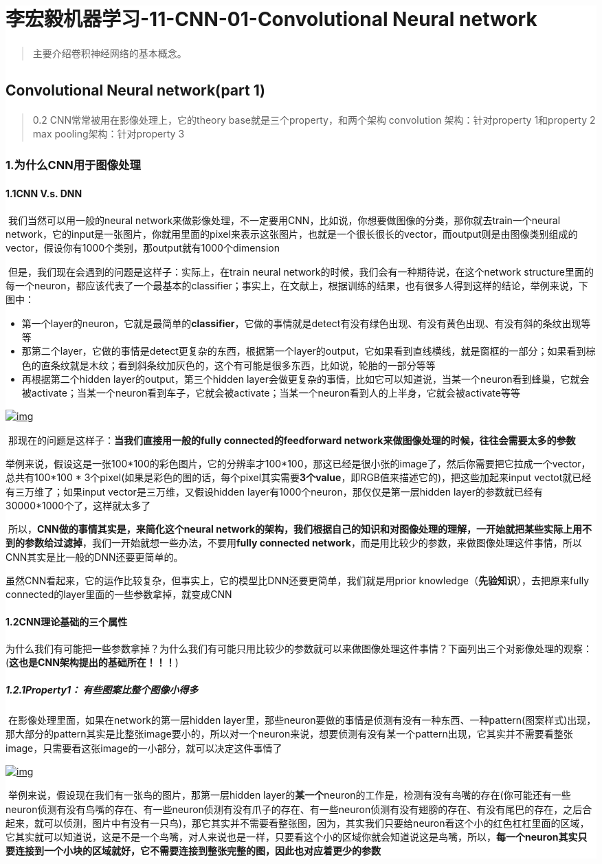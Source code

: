 # 李宏毅机器学习-11-CNN-01-Convolutional Neural network

>   主要介绍卷积神经网络的基本概念。

## Convolutional Neural network(part 1)

>   0.2                                                CNN常常被用在影像处理上，它的theory base就是三个property，和两个架构
>   convolution 架构：针对property 1和property 2
>   max pooling架构：针对property 3

### 1.为什么CNN用于图像处理

#### 1.1CNN V.s. DNN

​		我们当然可以用一般的neural network来做影像处理，不一定要用CNN，比如说，你想要做图像的分类，那你就去train一个neural network，它的input是一张图片，你就用里面的pixel来表示这张图片，也就是一个很长很长的vector，而output则是由图像类别组成的vector，假设你有1000个类别，那output就有1000个dimension

​		 但是，我们现在会遇到的问题是这样子：实际上，在train neural network的时候，我们会有一种期待说，在这个network structure里面的每一个neuron，都应该代表了一个最基本的classifier；事实上，在文献上，根据训练的结果，也有很多人得到这样的结论，举例来说，下图中：

-   第一个layer的neuron，它就是最简单的**classifier**，它做的事情就是detect有没有绿色出现、有没有黄色出现、有没有斜的条纹出现等等
-   那第二个layer，它做的事情是detect更复杂的东西，根据第一个layer的output，它如果看到直线横线，就是窗框的一部分；如果看到棕色的直条纹就是木纹；看到斜条纹加灰色的，这个有可能是很多东西，比如说，轮胎的一部分等等
-   再根据第二个hidden layer的output，第三个hidden layer会做更复杂的事情，比如它可以知道说，当某一个neuron看到蜂巢，它就会被activate；当某一个neuron看到车子，它就会被activate；当某一个neuron看到人的上半身，它就会被activate等等

[![img](E:/Development/Typora/images/neuron-classifier.png)](https://gitee.com/Sakura-gh/ML-notes/raw/master/img/neuron-classifier.png)

​		那现在的问题是这样子：**当我们直接用一般的fully connected的feedforward network来做图像处理的时候，往往会需要太多的参数**

​		举例来说，假设这是一张100\*100的彩色图片，它的分辨率才100\*100，那这已经是很小张的image了，然后你需要把它拉成一个vector，总共有100\*100 * 3个pixel(如果是彩色的图的话，每个pixel其实需要**3个value**，即RGB值来描述它的)，把这些加起来input vectot就已经有三万维了；如果input vector是三万维，又假设hidden layer有1000个neuron，那仅仅是第一层hidden layer的参数就已经有30000*1000个了，这样就太多了

​		所以，**CNN做的事情其实是，来简化这个neural network的架构，我们根据自己的知识和对图像处理的理解，一开始就把某些实际上用不到的参数给过滤掉**，我们一开始就想一些办法，不要用**fully connected network**，而是用比较少的参数，来做图像处理这件事情，所以CNN其实是比一般的DNN还要更简单的。

​		虽然CNN看起来，它的运作比较复杂，但事实上，它的模型比DNN还要更简单，我们就是用prior knowledge（**先验知识**），去把原来fully connected的layer里面的一些参数拿掉，就变成CNN

#### 1.2CNN理论基础的三个属性

​		为什么我们有可能把一些参数拿掉？为什么我们有可能只用比较少的参数就可以来做图像处理这件事情？下面列出三个对影像处理的观察：(**这也是CNN架构提出的基础所在！！！**)

##### 1.2.1Property1： 有些图案比整个图像小得多

​		在影像处理里面，如果在network的第一层hidden layer里，那些neuron要做的事情是侦测有没有一种东西、一种pattern(图案样式)出现，那大部分的pattern其实是比整张image要小的，所以对一个neuron来说，想要侦测有没有某一个pattern出现，它其实并不需要看整张image，只需要看这张image的一小部分，就可以决定这件事情了

[![img](E:/Development/Typora/images/pattern.png)](https://gitee.com/Sakura-gh/ML-notes/raw/master/img/pattern.png)

​		举例来说，假设现在我们有一张鸟的图片，那第一层hidden layer的**某一个**neuron的工作是，检测有没有鸟嘴的存在(你可能还有一些neuron侦测有没有鸟嘴的存在、有一些neuron侦测有没有爪子的存在、有一些neuron侦测有没有翅膀的存在、有没有尾巴的存在，之后合起来，就可以侦测，图片中有没有一只鸟)，那它其实并不需要看整张图，因为，其实我们只要给neuron看这个小的红色杠杠里面的区域，它其实就可以知道说，这是不是一个鸟嘴，对人来说也是一样，只要看这个小的区域你就会知道说这是鸟嘴，所以，**每一个neuron其实只要连接到一个小块的区域就好，它不需要连接到整张完整的图，因此也对应着更少的参数**
